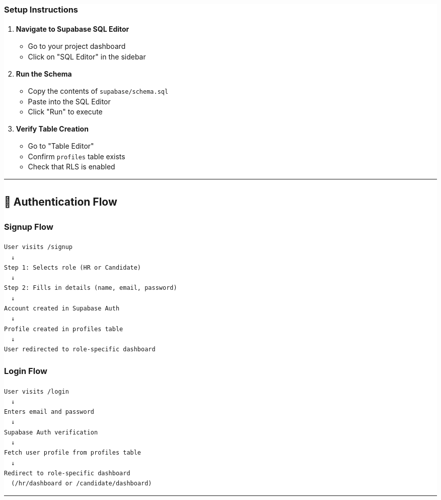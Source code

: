 ### Setup Instructions

1. **Navigate to Supabase SQL Editor**
   - Go to your project dashboard
   - Click on "SQL Editor" in the sidebar

2. **Run the Schema**
   - Copy the contents of `supabase/schema.sql`
   - Paste into the SQL Editor
   - Click "Run" to execute

3. **Verify Table Creation**
   - Go to "Table Editor"
   - Confirm `profiles` table exists
   - Check that RLS is enabled

---

## 🔐 Authentication Flow

### Signup Flow

```
User visits /signup
  ↓
Step 1: Selects role (HR or Candidate)
  ↓
Step 2: Fills in details (name, email, password)
  ↓
Account created in Supabase Auth
  ↓
Profile created in profiles table
  ↓
User redirected to role-specific dashboard
```

### Login Flow

```
User visits /login
  ↓
Enters email and password
  ↓
Supabase Auth verification
  ↓
Fetch user profile from profiles table
  ↓
Redirect to role-specific dashboard
  (/hr/dashboard or /candidate/dashboard)
```

---
